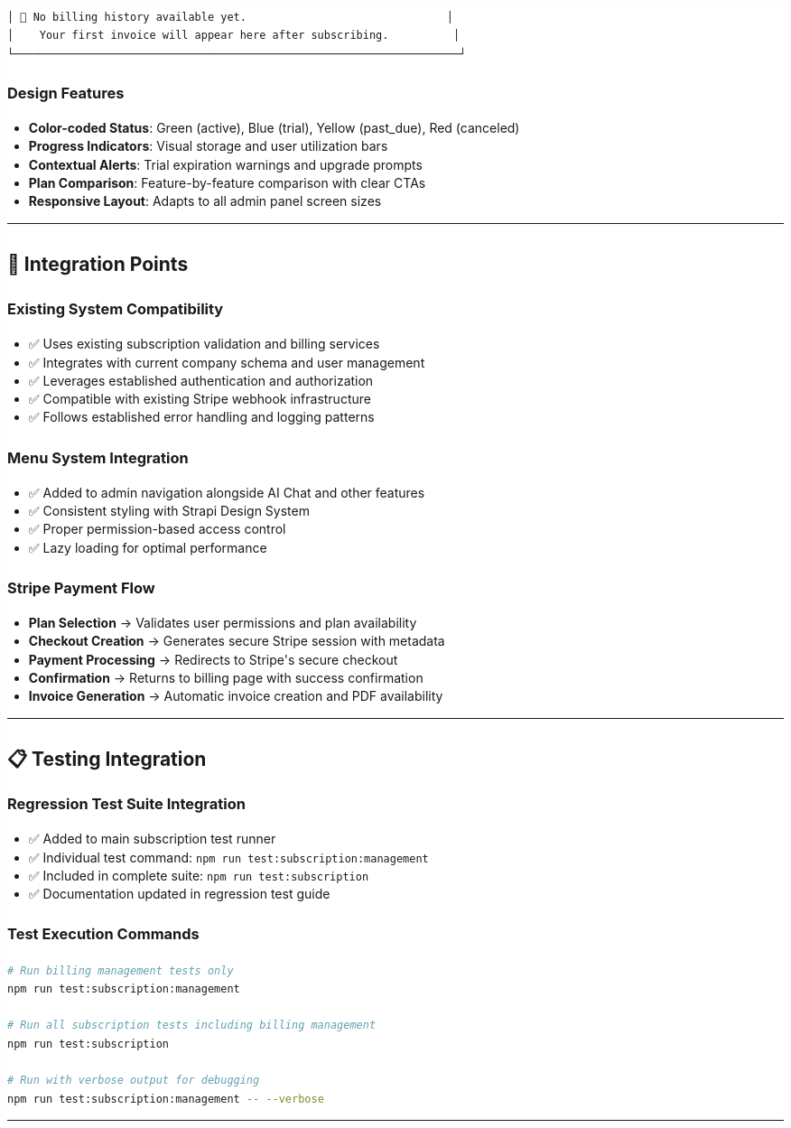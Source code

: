 ```
│ 📄 No billing history available yet.                               │
│    Your first invoice will appear here after subscribing.          │
└─────────────────────────────────────────────────────────────────────┘
```

### **Design Features**
- **Color-coded Status**: Green (active), Blue (trial), Yellow (past_due), Red (canceled)
- **Progress Indicators**: Visual storage and user utilization bars
- **Contextual Alerts**: Trial expiration warnings and upgrade prompts
- **Plan Comparison**: Feature-by-feature comparison with clear CTAs
- **Responsive Layout**: Adapts to all admin panel screen sizes

---

## 🚀 **Integration Points**

### **Existing System Compatibility**
- ✅ Uses existing subscription validation and billing services
- ✅ Integrates with current company schema and user management
- ✅ Leverages established authentication and authorization
- ✅ Compatible with existing Stripe webhook infrastructure
- ✅ Follows established error handling and logging patterns

### **Menu System Integration**
- ✅ Added to admin navigation alongside AI Chat and other features
- ✅ Consistent styling with Strapi Design System
- ✅ Proper permission-based access control
- ✅ Lazy loading for optimal performance

### **Stripe Payment Flow**
- **Plan Selection** → Validates user permissions and plan availability
- **Checkout Creation** → Generates secure Stripe session with metadata
- **Payment Processing** → Redirects to Stripe's secure checkout
- **Confirmation** → Returns to billing page with success confirmation
- **Invoice Generation** → Automatic invoice creation and PDF availability

---

## 📋 **Testing Integration**

### **Regression Test Suite Integration**
- ✅ Added to main subscription test runner
- ✅ Individual test command: `npm run test:subscription:management`
- ✅ Included in complete suite: `npm run test:subscription`
- ✅ Documentation updated in regression test guide

### **Test Execution Commands**
```bash
# Run billing management tests only
npm run test:subscription:management

# Run all subscription tests including billing management
npm run test:subscription

# Run with verbose output for debugging
npm run test:subscription:management -- --verbose
```

---